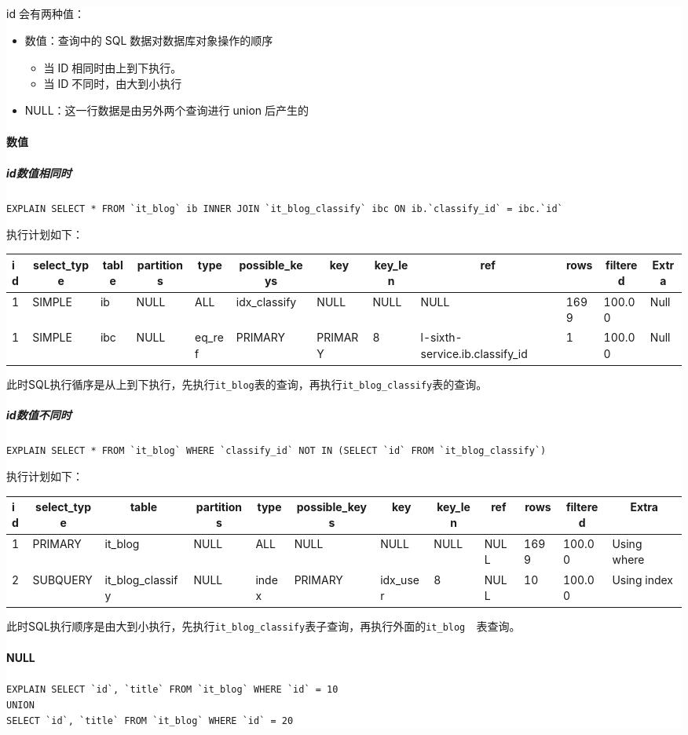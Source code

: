 id 会有两种值：

- 数值：查询中的 SQL 数据对数据库对象操作的顺序
	- 当 ID 相同时由上到下执行。
	- 当 ID 不同时，由大到小执行

- NULL：这一行数据是由另外两个查询进行 union 后产生的



#### 数值

##### id数值相同时

```mysql
EXPLAIN SELECT * FROM `it_blog` ib INNER JOIN `it_blog_classify` ibc ON ib.`classify_id` = ibc.`id`
```



执行计划如下：

| id   | select_type | table | partitions | type   | possible_keys | key     | key_len | ref                            | rows | filtered | Extra |
| :--- | ----------- | ----- | ---------- | ------ | ------------- | ------- | ------- | ------------------------------ | ---- | -------- | ----- |
| 1    | SIMPLE      | ib    | NULL       | ALL    | idx_classify  | NULL    | NULL    | NULL                           | 1699 | 100.00   | Null  |
| 1    | SIMPLE      | ibc   | NULL       | eq_ref | PRIMARY       | PRIMARY | 8       | l-sixth-service.ib.classify_id | 1    | 100.00   | Null  |



此时SQL执行循序是从上到下执行，先执行`it_blog`表的查询，再执行`it_blog_classify`表的查询。



##### id数值不同时

```mysql
EXPLAIN SELECT * FROM `it_blog` WHERE `classify_id` NOT IN (SELECT `id` FROM `it_blog_classify`)
```



执行计划如下：

| id   | select_type | table            | partitions | type  | possible_keys | key      | key_len | ref  | rows | filtered | Extra       |
| :--- | ----------- | ---------------- | ---------- | ----- | ------------- | -------- | ------- | ---- | ---- | -------- | ----------- |
| 1    | PRIMARY     | it_blog          | NULL       | ALL   | NULL          | NULL     | NULL    | NULL | 1699 | 100.00   | Using where |
| 2    | SUBQUERY    | it_blog_classify | NULL       | index | PRIMARY       | idx_user | 8       | NULL | 10   | 100.00   | Using index |



此时SQL执行顺序是由大到小执行，先执行`it_blog_classify`表子查询，再执行外面的`it_blog  `表查询。



#### NULL

```mysql
EXPLAIN SELECT `id`, `title` FROM `it_blog` WHERE `id` = 10
UNION 
SELECT `id`, `title` FROM `it_blog` WHERE `id` = 20
```
